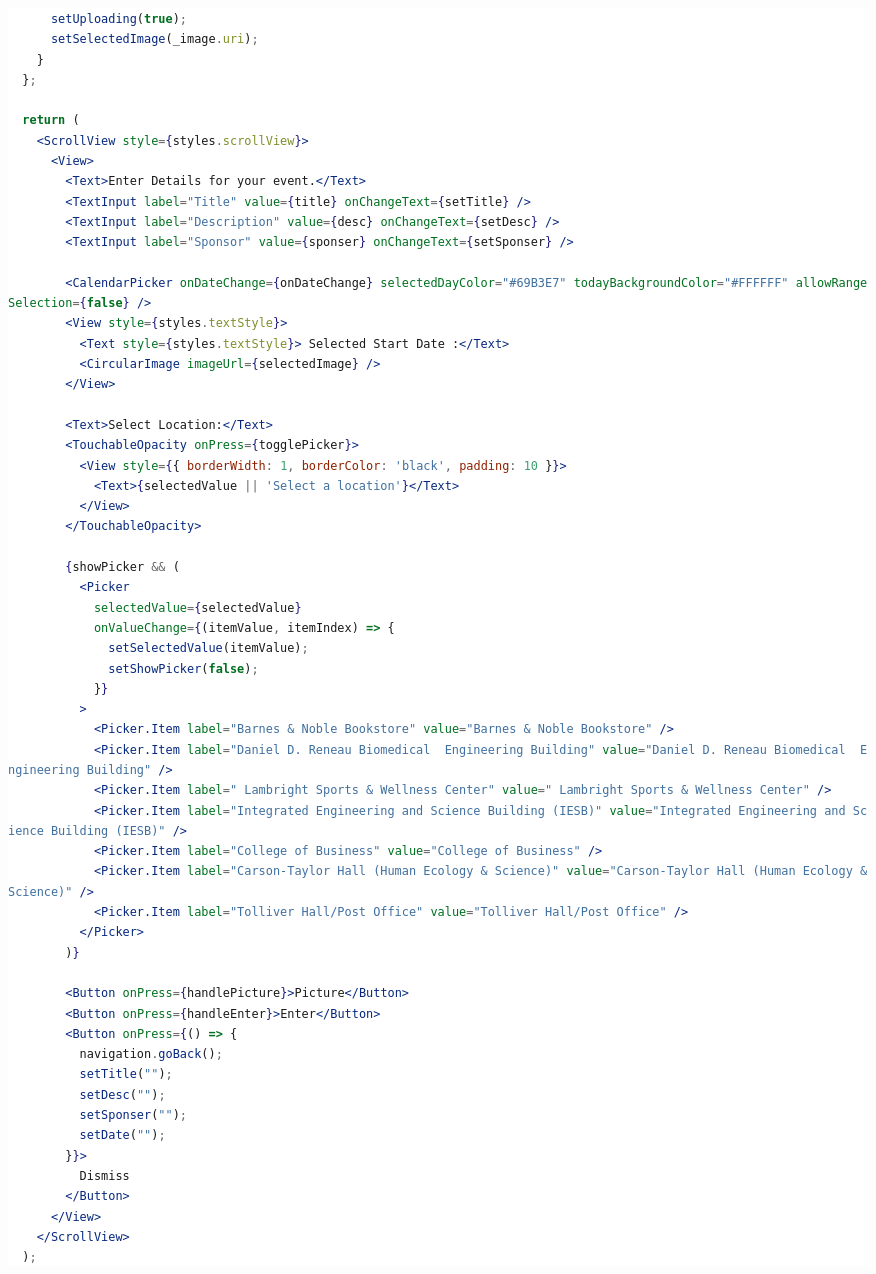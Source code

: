```jsx
      setUploading(true);
      setSelectedImage(_image.uri);
    }
  };

  return (
    <ScrollView style={styles.scrollView}>
      <View>
        <Text>Enter Details for your event.</Text>
        <TextInput label="Title" value={title} onChangeText={setTitle} />
        <TextInput label="Description" value={desc} onChangeText={setDesc} />
        <TextInput label="Sponsor" value={sponser} onChangeText={setSponser} />

        <CalendarPicker onDateChange={onDateChange} selectedDayColor="#69B3E7" todayBackgroundColor="#FFFFFF" allowRangeSelection={false} />
        <View style={styles.textStyle}>
          <Text style={styles.textStyle}> Selected Start Date :</Text>
          <CircularImage imageUrl={selectedImage} />
        </View>

        <Text>Select Location:</Text>
        <TouchableOpacity onPress={togglePicker}>
          <View style={{ borderWidth: 1, borderColor: 'black', padding: 10 }}>
            <Text>{selectedValue || 'Select a location'}</Text>
          </View>
        </TouchableOpacity>

        {showPicker && (
          <Picker
            selectedValue={selectedValue}
            onValueChange={(itemValue, itemIndex) => {
              setSelectedValue(itemValue);
              setShowPicker(false);
            }}
          >
            <Picker.Item label="Barnes & Noble Bookstore" value="Barnes & Noble Bookstore" />
            <Picker.Item label="Daniel D. Reneau Biomedical  Engineering Building" value="Daniel D. Reneau Biomedical  Engineering Building" />
            <Picker.Item label=" Lambright Sports & Wellness Center" value=" Lambright Sports & Wellness Center" />
            <Picker.Item label="Integrated Engineering and Science Building (IESB)" value="Integrated Engineering and Science Building (IESB)" />
            <Picker.Item label="College of Business" value="College of Business" />
            <Picker.Item label="Carson-Taylor Hall (Human Ecology & Science)" value="Carson-Taylor Hall (Human Ecology & Science)" />
            <Picker.Item label="Tolliver Hall/Post Office" value="Tolliver Hall/Post Office" />
          </Picker>
        )}

        <Button onPress={handlePicture}>Picture</Button>
        <Button onPress={handleEnter}>Enter</Button>
        <Button onPress={() => {
          navigation.goBack();
          setTitle("");
          setDesc("");
          setSponser("");
          setDate("");
        }}>
          Dismiss
        </Button>
      </View>
    </ScrollView>
  );
```